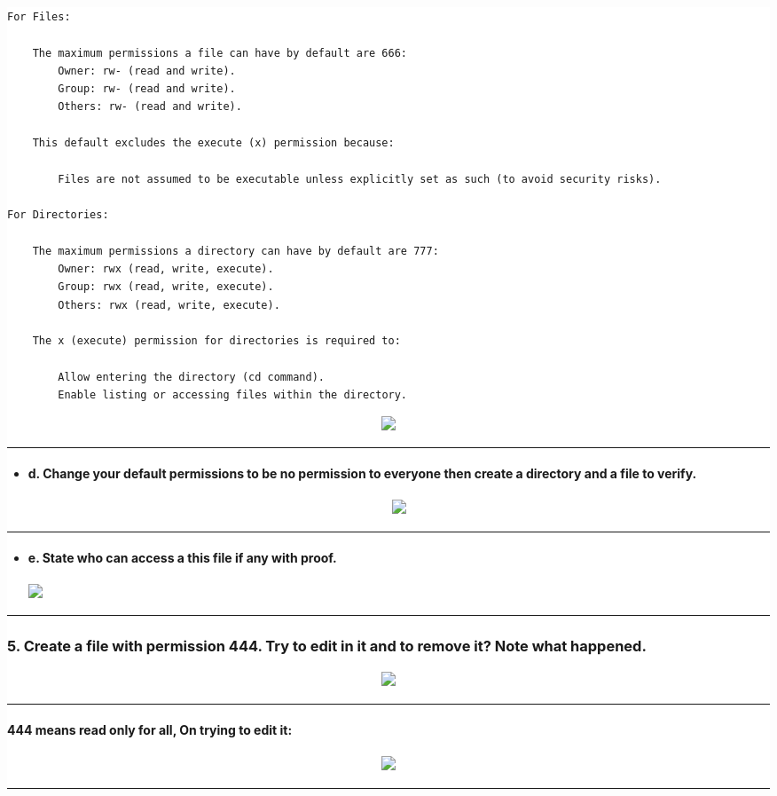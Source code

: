     For Files:

        The maximum permissions a file can have by default are 666:
            Owner: rw- (read and write).
            Group: rw- (read and write).
            Others: rw- (read and write).

        This default excludes the execute (x) permission because:

            Files are not assumed to be executable unless explicitly set as such (to avoid security risks).

    For Directories:

        The maximum permissions a directory can have by default are 777:
            Owner: rwx (read, write, execute).
            Group: rwx (read, write, execute).
            Others: rwx (read, write, execute).

        The x (execute) permission for directories is required to:

            Allow entering the directory (cd command).
            Enable listing or accessing files within the directory.
</font>
   <p align="center">
    <img src="4c.png">
   </p>

---

- #### d. Change your default permissions to be no permission to everyone then create a directory and a file to verify.
    <p align="center">
    <img src="4d.png">
   </p>

---

- #### e. State who can access a this file if any with proof.
    <img src="4e.png">

---

### 5. Create a file with permission 444. Try to edit in it and to remove it? Note what happened.

<p align="center">
<img src="5-1.png">
</p>

---

#### 444 means read only for all, On trying to edit it:

<p align="center">
<img src="5-2.png">
</p>

---